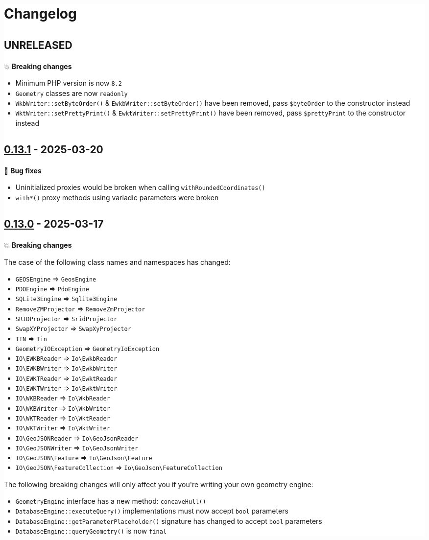 # Changelog

## UNRELEASED

💥 **Breaking changes**

- Minimum PHP version is now `8.2`
- `Geometry` classes are now `readonly`
- `WkbWriter::setByteOrder()` & `EwkbWriter::setByteOrder()` have been removed, pass `$byteOrder` to the constructor instead
- `WktWriter::setPrettyPrint()` & `EwktWriter::setPrettyPrint()` have been removed, pass `$prettyPrint` to the constructor instead

## [0.13.1](https://github.com/brick/geo/releases/tag/0.13.1) - 2025-03-20

🐛 **Bug fixes**

- Uninitialized proxies would be broken when calling `withRoundedCoordinates()`
- `with*()` proxy methods using variadic parameters were broken

## [0.13.0](https://github.com/brick/geo/releases/tag/0.13.0) - 2025-03-17

💥 **Breaking changes**

The case of the following class names and namespaces has changed:

- `GEOSEngine` => `GeosEngine`
- `PDOEngine` => `PdoEngine`
- `SQLite3Engine` => `Sqlite3Engine`
- `RemoveZMProjector` => `RemoveZmProjector`
- `SRIDProjector` => `SridProjector`
- `SwapXYProjector` => `SwapXyProjector`
- `TIN` => `Tin`
- `GeometryIOException` => `GeometryIoException`
- `IO\EWKBReader` => `Io\EwkbReader`
- `IO\EWKBWriter` => `Io\EwkbWriter`
- `IO\EWKTReader` => `Io\EwktReader`
- `IO\EWKTWriter` => `Io\EwktWriter`
- `IO\WKBReader` => `Io\WkbReader`
- `IO\WKBWriter` => `Io\WkbWriter`
- `IO\WKTReader` => `Io\WktReader`
- `IO\WKTWriter` => `Io\WktWriter`
- `IO\GeoJSONReader` => `Io\GeoJsonReader`
- `IO\GeoJSONWriter` => `Io\GeoJsonWriter`
- `IO\GeoJSON\Feature` => `Io\GeoJson\Feature`
- `IO\GeoJSON\FeatureCollection` => `Io\GeoJson\FeatureCollection`

The following breaking changes will only affect you if you're writing your own geometry engine:

- `GeometryEngine` interface has a new method: `concaveHull()`
- `DatabaseEngine::executeQuery()` implementations must now accept `bool` parameters
- `DatabaseEngine::getParameterPlaceholder()` signature has changed to accept `bool` parameters
- `DatabaseEngine::queryGeometry()` is now `final`
